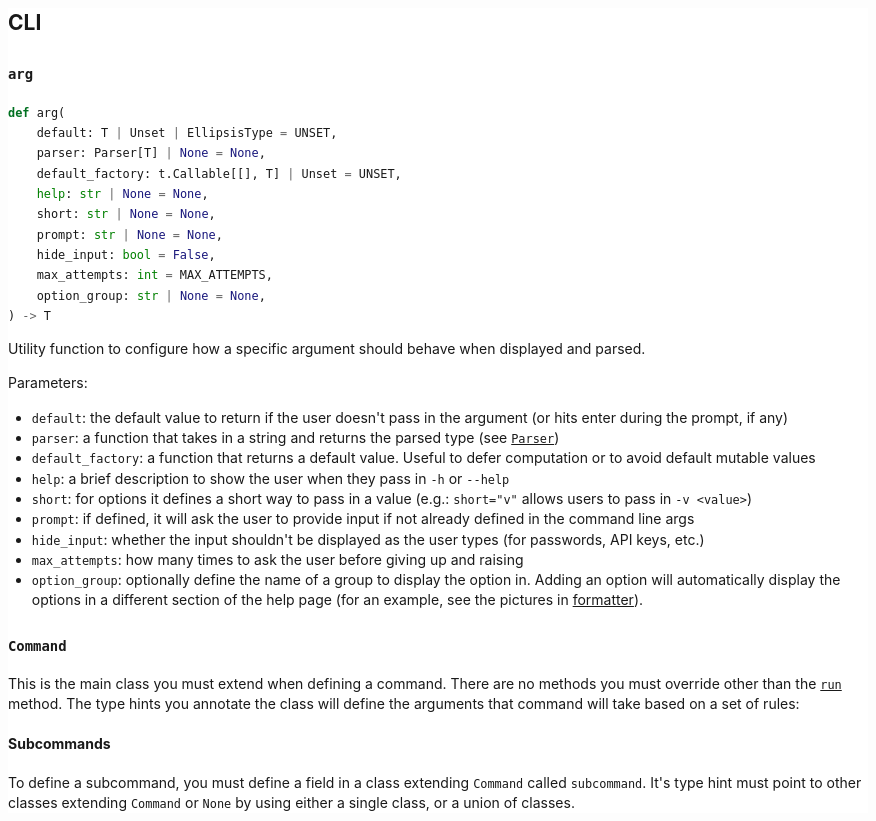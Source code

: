 
## CLI

### `arg`

```python
def arg(
    default: T | Unset | EllipsisType = UNSET,
    parser: Parser[T] | None = None,
    default_factory: t.Callable[[], T] | Unset = UNSET,
    help: str | None = None,
    short: str | None = None,
    prompt: str | None = None,
    hide_input: bool = False,
    max_attempts: int = MAX_ATTEMPTS,
    option_group: str | None = None,
) -> T
```

Utility function to configure how a specific argument should behave when displayed
and parsed.

Parameters:
- `default`: the default value to return if the user doesn't pass in the argument (or hits enter during the prompt, if any)
- `parser`: a function that takes in a string and returns the parsed type (see [`Parser`](#parser[t]))
- `default_factory`: a function that returns a default value. Useful to defer computation or to avoid default mutable values
- `help`: a brief description to show the user when they pass in `-h` or `--help`
- `short`: for options it defines a short way to pass in a value (e.g.: `short="v"` allows users to pass in `-v <value>`)
- `prompt`: if defined, it will ask the user to provide input if not already defined in the command line args
- `hide_input`: whether the input shouldn't be displayed as the user types (for passwords, API keys, etc.)
- `max_attempts`: how many times to ask the user before giving up and raising
- `option_group`: optionally define the name of a group to display the option in. Adding an option will automatically display the options in a different section of the help page (for an example, see the pictures in [formatter](#formatter)).

### `Command`

This is the main class you must extend when defining a command. There are no methods you must override
other than the [`run`](#run) method. The type hints you annotate the class will define the arguments that
command will take based on a set of rules:

#### Subcommands

To define a subcommand, you must define a field in a class extending `Command` called `subcommand`. It's type hint must
point to other classes extending `Command` or `None` by using either a single class, or a union of classes.
